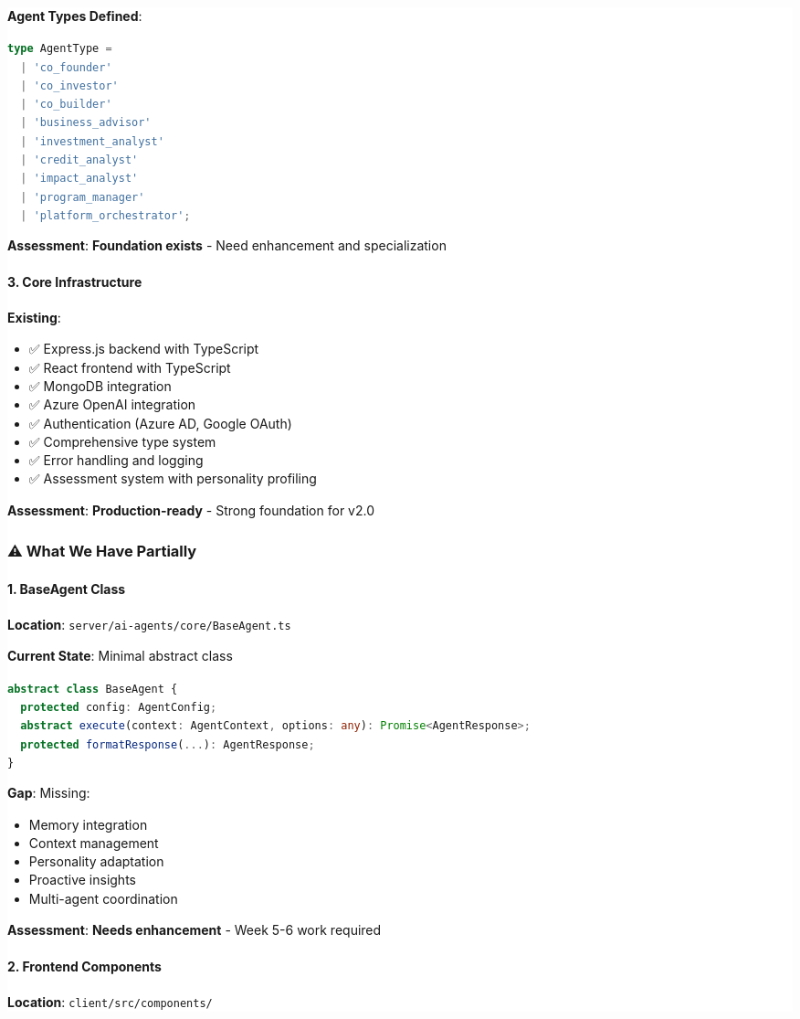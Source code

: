 **Agent Types Defined**:
```typescript
type AgentType = 
  | 'co_founder' 
  | 'co_investor' 
  | 'co_builder'
  | 'business_advisor' 
  | 'investment_analyst' 
  | 'credit_analyst'
  | 'impact_analyst' 
  | 'program_manager' 
  | 'platform_orchestrator';
```

**Assessment**: **Foundation exists** - Need enhancement and specialization

#### 3. Core Infrastructure
**Existing**:
- ✅ Express.js backend with TypeScript
- ✅ React frontend with TypeScript
- ✅ MongoDB integration
- ✅ Azure OpenAI integration
- ✅ Authentication (Azure AD, Google OAuth)
- ✅ Comprehensive type system
- ✅ Error handling and logging
- ✅ Assessment system with personality profiling

**Assessment**: **Production-ready** - Strong foundation for v2.0

### ⚠️ What We Have Partially

#### 1. BaseAgent Class
**Location**: `server/ai-agents/core/BaseAgent.ts`

**Current State**: Minimal abstract class
```typescript
abstract class BaseAgent {
  protected config: AgentConfig;
  abstract execute(context: AgentContext, options: any): Promise<AgentResponse>;
  protected formatResponse(...): AgentResponse;
}
```

**Gap**: Missing:
- Memory integration
- Context management
- Personality adaptation
- Proactive insights
- Multi-agent coordination

**Assessment**: **Needs enhancement** - Week 5-6 work required

#### 2. Frontend Components
**Location**: `client/src/components/`

